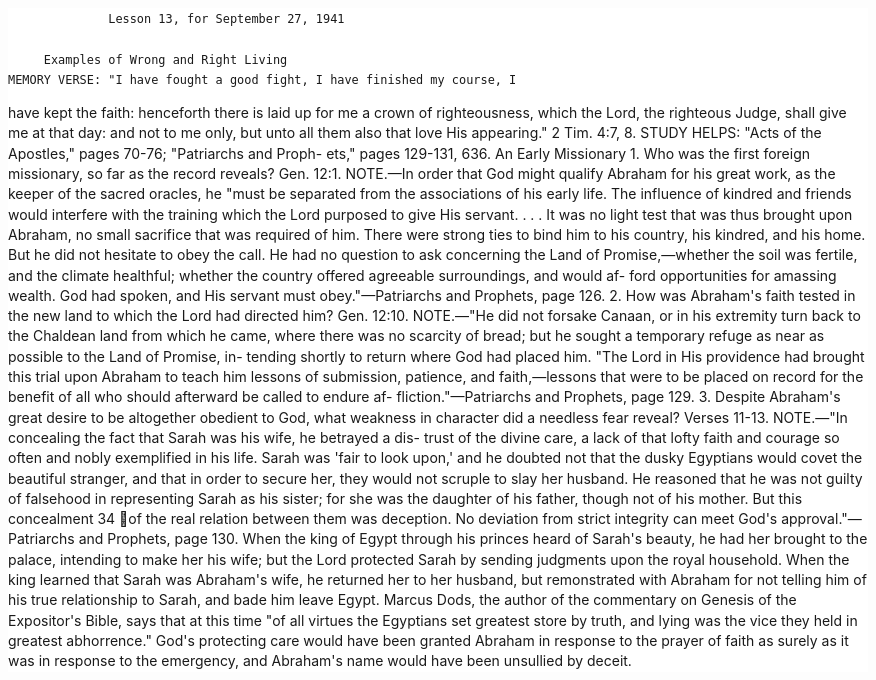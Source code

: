 
                  Lesson 13, for September 27, 1941

         Examples of Wrong and Right Living
    MEMORY VERSE: "I have fought a good fight, I have finished my course, I
have kept the faith: henceforth there is laid up for me a crown of righteousness, which
the Lord, the righteous Judge, shall give me at that day: and not to me only, but unto
all them also that love His appearing." 2 Tim. 4:7, 8.
    STUDY HELPS: "Acts of the Apostles," pages 70-76; "Patriarchs and Proph-
ets," pages 129-131, 636.
                            An Early Missionary
     1. Who was the first foreign missionary, so far as the record reveals?
Gen. 12:1.
     NOTE.—In order that God might qualify Abraham for his great work, as
the keeper of the sacred oracles, he "must be separated from the associations
of his early life. The influence of kindred and friends would interfere with the
training which the Lord purposed to give His servant. . . . It was no light
test that was thus brought upon Abraham, no small sacrifice that was required
of him. There were strong ties to bind him to his country, his kindred, and his
home. But he did not hesitate to obey the call. He had no question to ask
concerning the Land of Promise,—whether the soil was fertile, and the climate
healthful; whether the country offered agreeable surroundings, and would af-
ford opportunities for amassing wealth. God had spoken, and His servant must
obey."—Patriarchs and Prophets, page 126.
     2. How was Abraham's faith tested in the new land to which the Lord
had directed him? Gen. 12:10.
     NOTE.—"He did not forsake Canaan, or in his extremity turn back to the
Chaldean land from which he came, where there was no scarcity of bread; but
he sought a temporary refuge as near as possible to the Land of Promise, in-
tending shortly to return where God had placed him.
     "The Lord in His providence had brought this trial upon Abraham to teach
him lessons of submission, patience, and faith,—lessons that were to be placed
on record for the benefit of all who should afterward be called to endure af-
 fliction."—Patriarchs and Prophets, page 129.
     3. Despite Abraham's great desire to be altogether obedient to God,
what weakness in character did a needless fear reveal? Verses 11-13.
     NOTE.—"In concealing the fact that Sarah was his wife, he betrayed a dis-
trust of the divine care, a lack of that lofty faith and courage so often and
nobly exemplified in his life. Sarah was 'fair to look upon,' and he doubted
not that the dusky Egyptians would covet the beautiful stranger, and that in
order to secure her, they would not scruple to slay her husband. He reasoned
that he was not guilty of falsehood in representing Sarah as his sister; for she
was the daughter of his father, though not of his mother. But this concealment
                                          34
of the real relation between them was deception. No deviation from strict
integrity can meet God's approval."—Patriarchs and Prophets, page 130.
    When the king of Egypt through his princes heard of Sarah's beauty, he
had her brought to the palace, intending to make her his wife; but the Lord
protected Sarah by sending judgments upon the royal household. When the
king learned that Sarah was Abraham's wife, he returned her to her husband,
but remonstrated with Abraham for not telling him of his true relationship to
Sarah, and bade him leave Egypt. Marcus Dods, the author of the commentary
on Genesis of the Expositor's Bible, says that at this time "of all virtues the
Egyptians set greatest store by truth, and lying was the vice they held in
greatest abhorrence."
    God's protecting care would have been granted Abraham in response to the
prayer of faith as surely as it was in response to the emergency, and Abraham's
name would have been unsullied by deceit.
